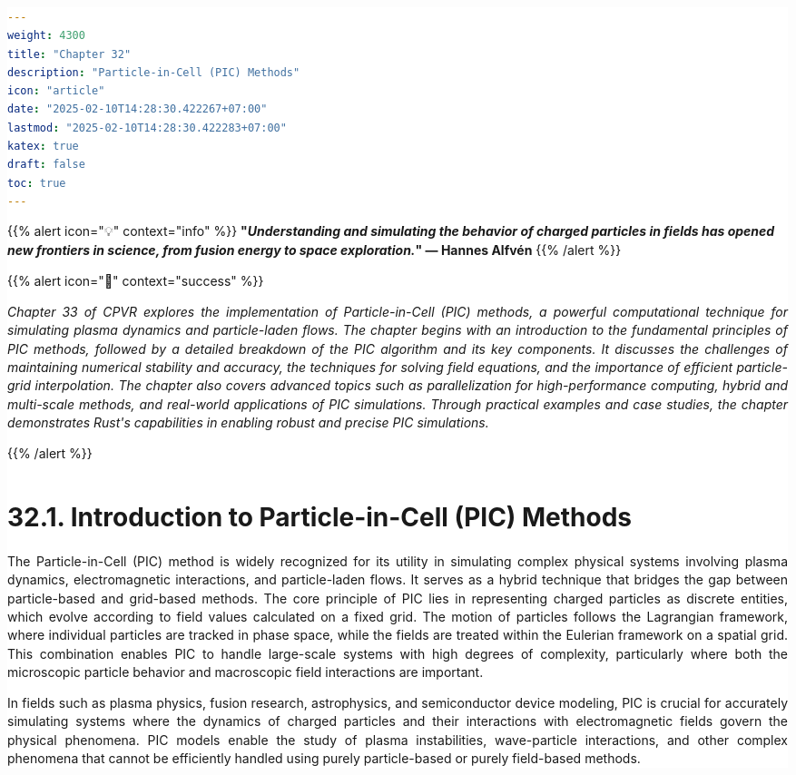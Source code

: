 ```yaml
---
weight: 4300
title: "Chapter 32"
description: "Particle-in-Cell (PIC) Methods"
icon: "article"
date: "2025-02-10T14:28:30.422267+07:00"
lastmod: "2025-02-10T14:28:30.422283+07:00"
katex: true
draft: false
toc: true
---
```

{{% alert icon="💡" context="info" %}}
<strong>"<em>Understanding and simulating the behavior of charged particles in fields has opened new frontiers in science, from fusion energy to space exploration.</em>" — Hannes Alfvén</strong>
{{% /alert %}}

{{% alert icon="📘" context="success" %}}
<p style="text-align: justify;"><em>Chapter 33 of CPVR explores the implementation of Particle-in-Cell (PIC) methods, a powerful computational technique for simulating plasma dynamics and particle-laden flows. The chapter begins with an introduction to the fundamental principles of PIC methods, followed by a detailed breakdown of the PIC algorithm and its key components. It discusses the challenges of maintaining numerical stability and accuracy, the techniques for solving field equations, and the importance of efficient particle-grid interpolation. The chapter also covers advanced topics such as parallelization for high-performance computing, hybrid and multi-scale methods, and real-world applications of PIC simulations. Through practical examples and case studies, the chapter demonstrates Rust's capabilities in enabling robust and precise PIC simulations.</em></p>
{{% /alert %}}

# 32.1. Introduction to Particle-in-Cell (PIC) Methods
<p style="text-align: justify;">
The Particle-in-Cell (PIC) method is widely recognized for its utility in simulating complex physical systems involving plasma dynamics, electromagnetic interactions, and particle-laden flows. It serves as a hybrid technique that bridges the gap between particle-based and grid-based methods. The core principle of PIC lies in representing charged particles as discrete entities, which evolve according to field values calculated on a fixed grid. The motion of particles follows the Lagrangian framework, where individual particles are tracked in phase space, while the fields are treated within the Eulerian framework on a spatial grid. This combination enables PIC to handle large-scale systems with high degrees of complexity, particularly where both the microscopic particle behavior and macroscopic field interactions are important.
</p>

<p style="text-align: justify;">
In fields such as plasma physics, fusion research, astrophysics, and semiconductor device modeling, PIC is crucial for accurately simulating systems where the dynamics of charged particles and their interactions with electromagnetic fields govern the physical phenomena. PIC models enable the study of plasma instabilities, wave-particle interactions, and other complex phenomena that cannot be efficiently handled using purely particle-based or purely field-based methods.
</p>
